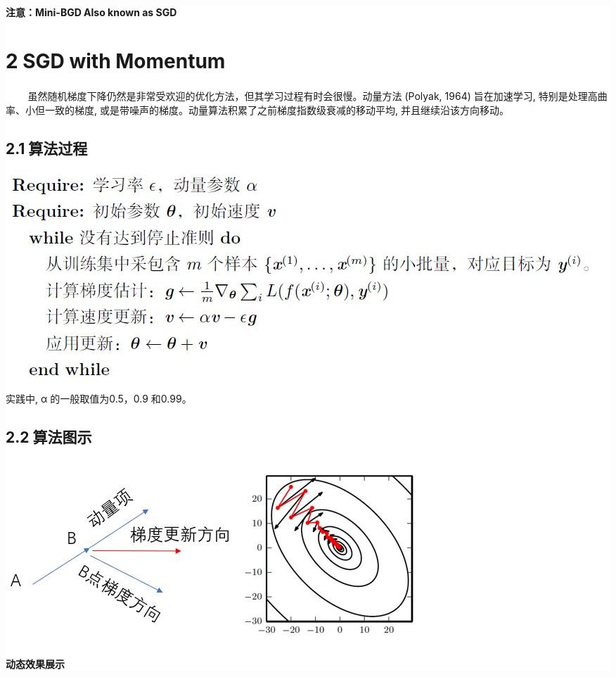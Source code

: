 **注意：Mini-BGD Also known as SGD** <br>

# 2 SGD with Momentum
&nbsp;&nbsp;&nbsp;&nbsp;&nbsp;&nbsp;&nbsp;&nbsp;虽然随机梯度下降仍然是非常受欢迎的优化方法，但其学习过程有时会很慢。动量方法 (Polyak, 1964) 旨在加速学习, 特别是处理高曲率、小但一致的梯度, 或是带噪声的梯度。动量算法积累了之前梯度指数级衰减的移动平均, 并且继续沿该方向移动。<br>


## 2.1 算法过程

![algorithm1](images/optimizer-algorithm1.jpg)

实践中, α 的一般取值为0.5，0.9 和0.99。

## 2.2 算法图示
![figure6](images/optimizer-figure6.jpg)

**动态效果展示** <br>